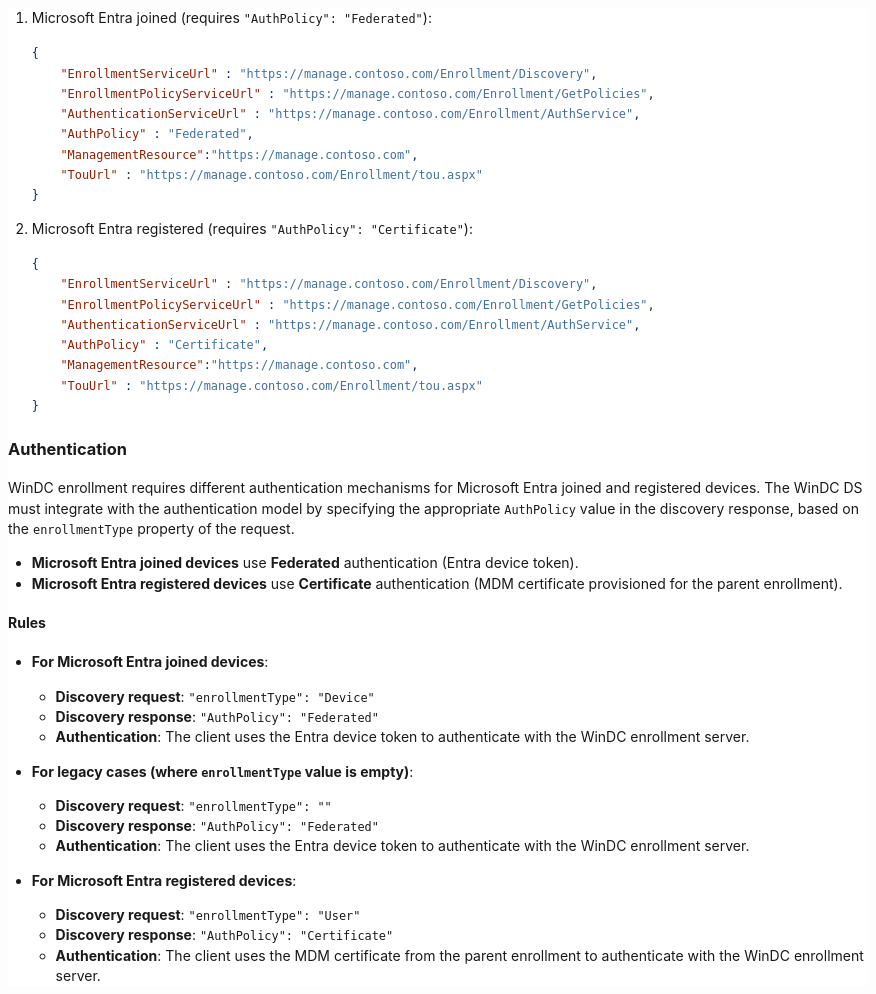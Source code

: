 1. Microsoft Entra joined (requires `"AuthPolicy": "Federated"`):

    ```json
    {
        "EnrollmentServiceUrl" : "https://manage.contoso.com/Enrollment/Discovery",
        "EnrollmentPolicyServiceUrl" : "https://manage.contoso.com/Enrollment/GetPolicies",
        "AuthenticationServiceUrl" : "https://manage.contoso.com/Enrollment/AuthService",
        "AuthPolicy" : "Federated",
        "ManagementResource":"https://manage.contoso.com",
        "TouUrl" : "https://manage.contoso.com/Enrollment/tou.aspx"
    }
    ```

1. Microsoft Entra registered (requires `"AuthPolicy": "Certificate"`):

    ```json
    {
        "EnrollmentServiceUrl" : "https://manage.contoso.com/Enrollment/Discovery",
        "EnrollmentPolicyServiceUrl" : "https://manage.contoso.com/Enrollment/GetPolicies",
        "AuthenticationServiceUrl" : "https://manage.contoso.com/Enrollment/AuthService",
        "AuthPolicy" : "Certificate",
        "ManagementResource":"https://manage.contoso.com",
        "TouUrl" : "https://manage.contoso.com/Enrollment/tou.aspx"
    }
    ```

### Authentication

WinDC enrollment requires different authentication mechanisms for Microsoft Entra joined and registered devices. The WinDC DS must integrate with the authentication model by specifying the appropriate `AuthPolicy` value in the discovery response, based on the `enrollmentType` property of the request.

- **Microsoft Entra joined devices** use **Federated** authentication (Entra device token).
- **Microsoft Entra registered devices** use **Certificate** authentication (MDM certificate provisioned for the parent enrollment).

#### Rules

- **For Microsoft Entra joined devices**:
    - **Discovery request**: `"enrollmentType": "Device"`
    - **Discovery response**: `"AuthPolicy": "Federated"`
    - **Authentication**: The client uses the Entra device token to authenticate with the WinDC enrollment server.

- **For legacy cases (where `enrollmentType` value is empty)**:
    - **Discovery request**: `"enrollmentType": ""`
    - **Discovery response**: `"AuthPolicy": "Federated"`
    - **Authentication**: The client uses the Entra device token to authenticate with the WinDC enrollment server.

- **For Microsoft Entra registered devices**:
    - **Discovery request**: `"enrollmentType": "User"`
    - **Discovery response**: `"AuthPolicy": "Certificate"`
    - **Authentication**: The client uses the MDM certificate from the parent enrollment to authenticate with the WinDC enrollment server.
